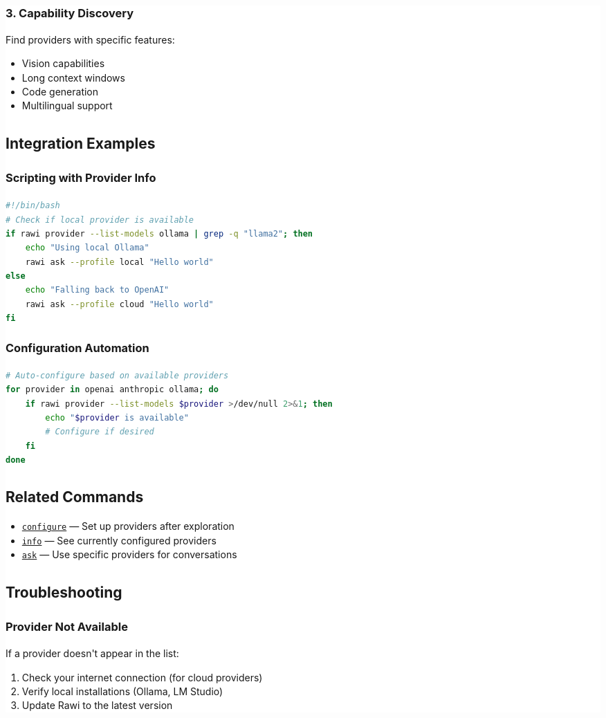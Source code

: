 ### 3. Capability Discovery

Find providers with specific features:

- Vision capabilities
- Long context windows
- Code generation
- Multilingual support

## Integration Examples

### Scripting with Provider Info

```bash
#!/bin/bash
# Check if local provider is available
if rawi provider --list-models ollama | grep -q "llama2"; then
    echo "Using local Ollama"
    rawi ask --profile local "Hello world"
else
    echo "Falling back to OpenAI"
    rawi ask --profile cloud "Hello world"
fi
```

### Configuration Automation

```bash
# Auto-configure based on available providers
for provider in openai anthropic ollama; do
    if rawi provider --list-models $provider >/dev/null 2>&1; then
        echo "$provider is available"
        # Configure if desired
    fi
done
```

## Related Commands

- [`configure`](./configure.md) — Set up providers after exploration
- [`info`](./info.md) — See currently configured providers
- [`ask`](./ask.md) — Use specific providers for conversations

## Troubleshooting

### Provider Not Available

If a provider doesn't appear in the list:

1. Check your internet connection (for cloud providers)
2. Verify local installations (Ollama, LM Studio)
3. Update Rawi to the latest version
